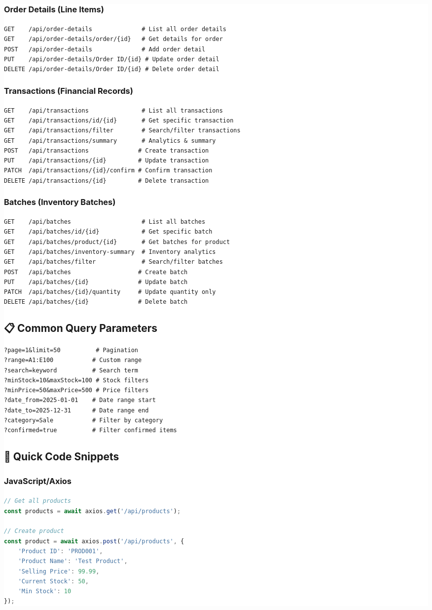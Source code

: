 ### Order Details (Line Items)
```
GET    /api/order-details              # List all order details
GET    /api/order-details/order/{id}   # Get details for order
POST   /api/order-details              # Add order detail
PUT    /api/order-details/Order ID/{id} # Update order detail
DELETE /api/order-details/Order ID/{id} # Delete order detail
```

### Transactions (Financial Records)
```
GET    /api/transactions               # List all transactions
GET    /api/transactions/id/{id}       # Get specific transaction
GET    /api/transactions/filter        # Search/filter transactions
GET    /api/transactions/summary       # Analytics & summary
POST   /api/transactions              # Create transaction
PUT    /api/transactions/{id}         # Update transaction
PATCH  /api/transactions/{id}/confirm # Confirm transaction
DELETE /api/transactions/{id}         # Delete transaction
```

### Batches (Inventory Batches)
```
GET    /api/batches                    # List all batches
GET    /api/batches/id/{id}            # Get specific batch
GET    /api/batches/product/{id}       # Get batches for product
GET    /api/batches/inventory-summary  # Inventory analytics
GET    /api/batches/filter             # Search/filter batches
POST   /api/batches                   # Create batch
PUT    /api/batches/{id}              # Update batch
PATCH  /api/batches/{id}/quantity     # Update quantity only
DELETE /api/batches/{id}              # Delete batch
```

## 📋 Common Query Parameters

```
?page=1&limit=50          # Pagination
?range=A1:E100           # Custom range
?search=keyword          # Search term
?minStock=10&maxStock=100 # Stock filters
?minPrice=50&maxPrice=500 # Price filters
?date_from=2025-01-01    # Date range start
?date_to=2025-12-31      # Date range end
?category=Sale           # Filter by category
?confirmed=true          # Filter confirmed items
```

## 🔧 Quick Code Snippets

### JavaScript/Axios
```javascript
// Get all products
const products = await axios.get('/api/products');

// Create product
const product = await axios.post('/api/products', {
    'Product ID': 'PROD001',
    'Product Name': 'Test Product',
    'Selling Price': 99.99,
    'Current Stock': 50,
    'Min Stock': 10
});
```
